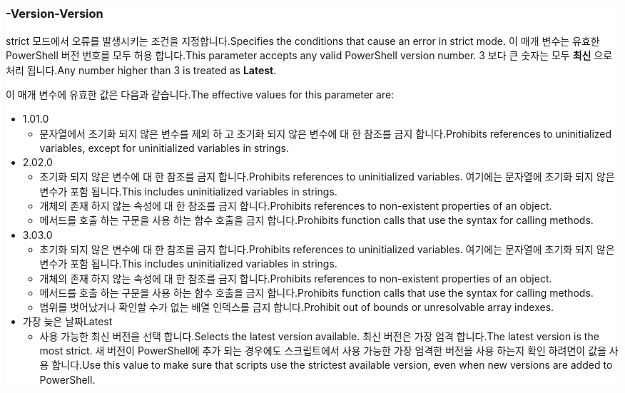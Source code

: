 ### <span data-ttu-id="fc095-138">-Version</span><span class="sxs-lookup"><span data-stu-id="fc095-138">-Version</span></span>

<span data-ttu-id="fc095-139">strict 모드에서 오류를 발생시키는 조건을 지정합니다.</span><span class="sxs-lookup"><span data-stu-id="fc095-139">Specifies the conditions that cause an error in strict mode.</span></span> <span data-ttu-id="fc095-140">이 매개 변수는 유효한 PowerShell 버전 번호를 모두 허용 합니다.</span><span class="sxs-lookup"><span data-stu-id="fc095-140">This parameter accepts any valid PowerShell version number.</span></span> <span data-ttu-id="fc095-141">3 보다 큰 숫자는 모두 **최신** 으로 처리 됩니다.</span><span class="sxs-lookup"><span data-stu-id="fc095-141">Any number higher than 3 is treated as **Latest**.</span></span>

<span data-ttu-id="fc095-142">이 매개 변수에 유효한 값은 다음과 같습니다.</span><span class="sxs-lookup"><span data-stu-id="fc095-142">The effective values for this parameter are:</span></span>

- <span data-ttu-id="fc095-143">1.0</span><span class="sxs-lookup"><span data-stu-id="fc095-143">1.0</span></span>
  - <span data-ttu-id="fc095-144">문자열에서 초기화 되지 않은 변수를 제외 하 고 초기화 되지 않은 변수에 대 한 참조를 금지 합니다.</span><span class="sxs-lookup"><span data-stu-id="fc095-144">Prohibits references to uninitialized variables, except for uninitialized variables in strings.</span></span>
- <span data-ttu-id="fc095-145">2.0</span><span class="sxs-lookup"><span data-stu-id="fc095-145">2.0</span></span>
  - <span data-ttu-id="fc095-146">초기화 되지 않은 변수에 대 한 참조를 금지 합니다.</span><span class="sxs-lookup"><span data-stu-id="fc095-146">Prohibits references to uninitialized variables.</span></span> <span data-ttu-id="fc095-147">여기에는 문자열에 초기화 되지 않은 변수가 포함 됩니다.</span><span class="sxs-lookup"><span data-stu-id="fc095-147">This includes uninitialized variables in strings.</span></span>
  - <span data-ttu-id="fc095-148">개체의 존재 하지 않는 속성에 대 한 참조를 금지 합니다.</span><span class="sxs-lookup"><span data-stu-id="fc095-148">Prohibits references to non-existent properties of an object.</span></span>
  - <span data-ttu-id="fc095-149">메서드를 호출 하는 구문을 사용 하는 함수 호출을 금지 합니다.</span><span class="sxs-lookup"><span data-stu-id="fc095-149">Prohibits function calls that use the syntax for calling methods.</span></span>
- <span data-ttu-id="fc095-150">3.0</span><span class="sxs-lookup"><span data-stu-id="fc095-150">3.0</span></span>
  - <span data-ttu-id="fc095-151">초기화 되지 않은 변수에 대 한 참조를 금지 합니다.</span><span class="sxs-lookup"><span data-stu-id="fc095-151">Prohibits references to uninitialized variables.</span></span> <span data-ttu-id="fc095-152">여기에는 문자열에 초기화 되지 않은 변수가 포함 됩니다.</span><span class="sxs-lookup"><span data-stu-id="fc095-152">This includes uninitialized variables in strings.</span></span>
  - <span data-ttu-id="fc095-153">개체의 존재 하지 않는 속성에 대 한 참조를 금지 합니다.</span><span class="sxs-lookup"><span data-stu-id="fc095-153">Prohibits references to non-existent properties of an object.</span></span>
  - <span data-ttu-id="fc095-154">메서드를 호출 하는 구문을 사용 하는 함수 호출을 금지 합니다.</span><span class="sxs-lookup"><span data-stu-id="fc095-154">Prohibits function calls that use the syntax for calling methods.</span></span>
  - <span data-ttu-id="fc095-155">범위를 벗어났거나 확인할 수가 없는 배열 인덱스를 금지 합니다.</span><span class="sxs-lookup"><span data-stu-id="fc095-155">Prohibit out of bounds or unresolvable array indexes.</span></span>
- <span data-ttu-id="fc095-156">가장 늦은 날짜</span><span class="sxs-lookup"><span data-stu-id="fc095-156">Latest</span></span>
  - <span data-ttu-id="fc095-157">사용 가능한 최신 버전을 선택 합니다.</span><span class="sxs-lookup"><span data-stu-id="fc095-157">Selects the latest version available.</span></span> <span data-ttu-id="fc095-158">최신 버전은 가장 엄격 합니다.</span><span class="sxs-lookup"><span data-stu-id="fc095-158">The latest version is the most strict.</span></span> <span data-ttu-id="fc095-159">새 버전이 PowerShell에 추가 되는 경우에도 스크립트에서 사용 가능한 가장 엄격한 버전을 사용 하는지 확인 하려면이 값을 사용 합니다.</span><span class="sxs-lookup"><span data-stu-id="fc095-159">Use this value to make sure that scripts use the strictest available version, even when new versions are added to PowerShell.</span></span>
